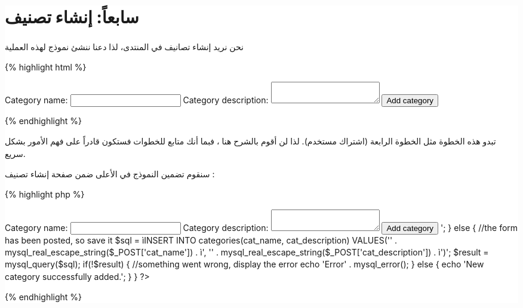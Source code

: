# سابعاً: إنشاء تصنيف

نحن نريد إنشاء تصانيف في المنتدى، لذا دعنا ننشئ نموذج لهذه العملية

{% highlight html %}

<form method="post" action="">
    Category name: <input type="text" name="cat_name" />
    Category description: <textarea name="cat_description" /></textarea>
    <input type="submit" value="Add category" />
 </form>

{% endhighlight %} 

تبدو هذه الخطوة مثل الخطوة الرابعة (اشتراك مستخدم). لذا لن أقوم بالشرح هنا ، فبما أنك متابع للخطوات فستكون قادراً على فهم الأمور بشكل سريع.

سنقوم تضمين النموذج في الأعلى ضمن صفحة إنشاء تصنيف :

{% highlight php %}

<?php
//create_cat.php
include 'connect.php';
 
if($_SERVER['REQUEST_METHOD'] != 'POST')
{
    //the form hasn't been posted yet, display it
    echo '<form method='post' action=''>
        Category name: <input type='text' name='cat_name' />
        Category description: <textarea name='cat_description' /></textarea>
        <input type='submit' value='Add category' />
     </form>';
}
else
{
    //the form has been posted, so save it
    $sql = ìINSERT INTO categories(cat_name, cat_description)
       VALUES('' . mysql_real_escape_string($_POST['cat_name']) . ì',
             '' . mysql_real_escape_string($_POST['cat_description']) . ì')';
    $result = mysql_query($sql);
    if(!$result)
    {
        //something went wrong, display the error
        echo 'Error' . mysql_error();
    }
    else
    {
        echo 'New category successfully added.';
    }
}
?>

{% endhighlight %} 
